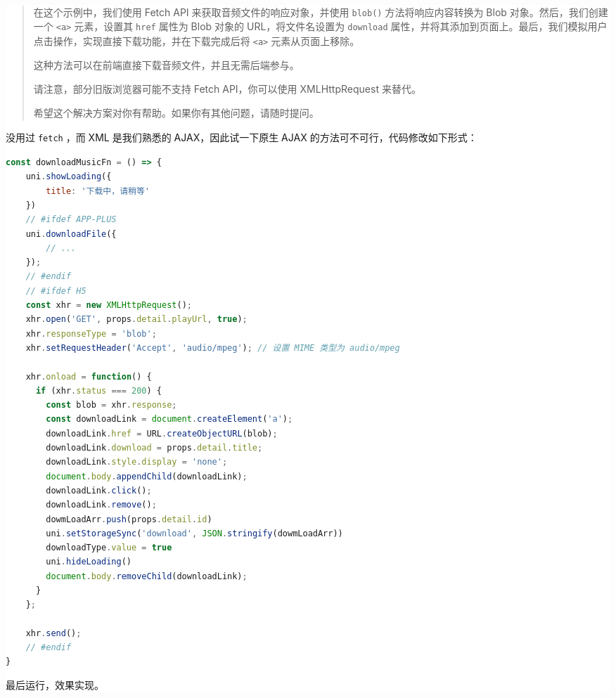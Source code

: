 >
> 在这个示例中，我们使用 Fetch API 来获取音频文件的响应对象，并使用 `blob()` 方法将响应内容转换为 Blob 对象。然后，我们创建一个 `<a>` 元素，设置其 `href` 属性为 Blob 对象的 URL，将文件名设置为 `download` 属性，并将其添加到页面上。最后，我们模拟用户点击操作，实现直接下载功能，并在下载完成后将 `<a>` 元素从页面上移除。
>
> 这种方法可以在前端直接下载音频文件，并且无需后端参与。
>
> 请注意，部分旧版浏览器可能不支持 Fetch API，你可以使用 XMLHttpRequest 来替代。
>
> 希望这个解决方案对你有帮助。如果你有其他问题，请随时提问。

没用过 `fetch` ，而 XML 是我们熟悉的 AJAX，因此试一下原生 AJAX 的方法可不可行，代码修改如下形式：

```js
const downloadMusicFn = () => {
	uni.showLoading({
		title: '下载中，请稍等'
	})
	// #ifdef APP-PLUS
	uni.downloadFile({
		// ...
	});
	// #endif
	// #ifdef H5
	const xhr = new XMLHttpRequest();
	xhr.open('GET', props.detail.playUrl, true);
	xhr.responseType = 'blob';
	xhr.setRequestHeader('Accept', 'audio/mpeg'); // 设置 MIME 类型为 audio/mpeg
	
	xhr.onload = function() {
	  if (xhr.status === 200) {
	    const blob = xhr.response;
	    const downloadLink = document.createElement('a');
	    downloadLink.href = URL.createObjectURL(blob);
	    downloadLink.download = props.detail.title;
	    downloadLink.style.display = 'none';
	    document.body.appendChild(downloadLink);
	    downloadLink.click();
		downloadLink.remove();
		dowmLoadArr.push(props.detail.id)
		uni.setStorageSync('download', JSON.stringify(dowmLoadArr))
		downloadType.value = true
		uni.hideLoading()
	    document.body.removeChild(downloadLink);
	  }
	};
	
	xhr.send();
	// #endif
}
```

最后运行，效果实现。
